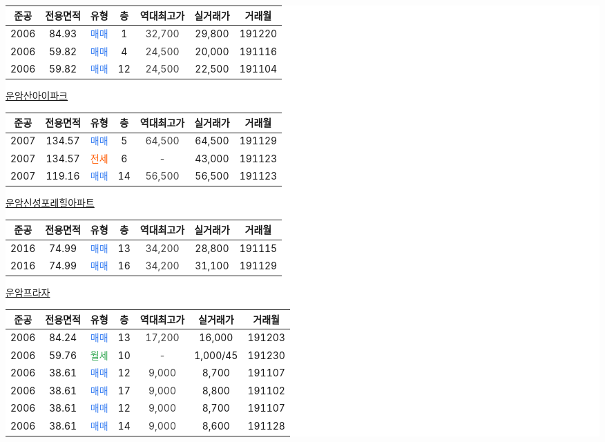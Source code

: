 |준공|전용면적|유형|층|역대최고가|실거래가|거래월|
|:---:|:---:|:---:|:---:|:---:|:---:|:---:|
|2006|84.93|<span style="color:#4285f3">매매</span>|1|<span style="color:#444444">32,700</span>|29,800|191220|
|2006|59.82|<span style="color:#4285f3">매매</span>|4|<span style="color:#444444">24,500</span>|20,000|191116|
|2006|59.82|<span style="color:#4285f3">매매</span>|12|<span style="color:#444444">24,500</span>|22,500|191104|


<script async src="//pagead2.googlesyndication.com/pagead/js/adsbygoogle.js"></script>

<ins class="adsbygoogle"
     style="display:block"
     data-ad-client="ca-pub-1142216861245946"
     data-ad-slot="4805727019"
     data-ad-format="auto"
     data-full-width-responsive="true"></ins>
<script>
(adsbygoogle = window.adsbygoogle || []).push({});
</script>


[운암산아이파크](https://search.naver.com/search.naver?query=%EA%B4%91%EC%A3%BC%EA%B4%91%EC%97%AD%EC%8B%9C+%EB%B6%81%EA%B5%AC+%EC%9A%B4%EC%95%94%EB%8F%99+%EC%9A%B4%EC%95%94%EC%82%B0%EC%95%84%EC%9D%B4%ED%8C%8C%ED%81%AC)

|준공|전용면적|유형|층|역대최고가|실거래가|거래월|
|:---:|:---:|:---:|:---:|:---:|:---:|:---:|
|2007|134.57|<span style="color:#4285f3">매매</span>|5|<span style="color:#444444">64,500</span>|64,500|191129|
|2007|134.57|<span style="color:#ff5a00">전세</span>|6|<span style="color:#444444">-</span>|43,000|191123|
|2007|119.16|<span style="color:#4285f3">매매</span>|14|<span style="color:#444444">56,500</span>|56,500|191123|

[운암신성포레힐아파트](https://search.naver.com/search.naver?query=%EA%B4%91%EC%A3%BC%EA%B4%91%EC%97%AD%EC%8B%9C+%EB%B6%81%EA%B5%AC+%EC%9A%B4%EC%95%94%EB%8F%99+%EC%9A%B4%EC%95%94%EC%8B%A0%EC%84%B1%ED%8F%AC%EB%A0%88%ED%9E%90%EC%95%84%ED%8C%8C%ED%8A%B8)

|준공|전용면적|유형|층|역대최고가|실거래가|거래월|
|:---:|:---:|:---:|:---:|:---:|:---:|:---:|
|2016|74.99|<span style="color:#4285f3">매매</span>|13|<span style="color:#444444">34,200</span>|28,800|191115|
|2016|74.99|<span style="color:#4285f3">매매</span>|16|<span style="color:#444444">34,200</span>|31,100|191129|

[운암프라자](https://search.naver.com/search.naver?query=%EA%B4%91%EC%A3%BC%EA%B4%91%EC%97%AD%EC%8B%9C+%EB%B6%81%EA%B5%AC+%EC%9A%B4%EC%95%94%EB%8F%99+%EC%9A%B4%EC%95%94%ED%94%84%EB%9D%BC%EC%9E%90)

|준공|전용면적|유형|층|역대최고가|실거래가|거래월|
|:---:|:---:|:---:|:---:|:---:|:---:|:---:|
|2006|84.24|<span style="color:#4285f3">매매</span>|13|<span style="color:#444444">17,200</span>|16,000|191203|
|2006|59.76|<span style="color:#34a853">월세</span>|10|<span style="color:#444444">-</span>|1,000/45|191230|
|2006|38.61|<span style="color:#4285f3">매매</span>|12|<span style="color:#444444">9,000</span>|8,700|191107|
|2006|38.61|<span style="color:#4285f3">매매</span>|17|<span style="color:#444444">9,000</span>|8,800|191102|
|2006|38.61|<span style="color:#4285f3">매매</span>|12|<span style="color:#444444">9,000</span>|8,700|191107|
|2006|38.61|<span style="color:#4285f3">매매</span>|14|<span style="color:#444444">9,000</span>|8,600|191128|
